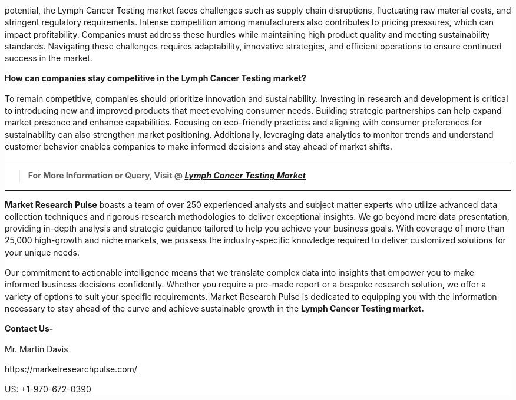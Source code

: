 potential, the Lymph Cancer Testing market faces challenges such as supply chain disruptions, fluctuating raw material costs, and stringent regulatory requirements. Intense competition among manufacturers also contributes to pricing pressures, which can impact profitability. Companies must address these hurdles while maintaining high product quality and meeting sustainability standards. Navigating these challenges requires adaptability, innovative strategies, and efficient operations to ensure continued success in the market.</p><p><strong>How can companies stay competitive in the Lymph Cancer Testing market?</strong></p><p>To remain competitive, companies should prioritize innovation and sustainability. Investing in research and development is critical to introducing new and improved products that meet evolving consumer needs. Building strategic partnerships can help expand market presence and enhance capabilities. Focusing on eco-friendly practices and aligning with consumer preferences for sustainability can also strengthen market positioning. Additionally, leveraging data analytics to monitor trends and understand customer behavior enables companies to make informed decisions and stay ahead of market shifts.</p><hr /><blockquote><p><strong>For More Information or Query, Visit @&nbsp;<em><a href="https://marketresearchpulse.com/report/77953/lymph-cancer-testing-market?utm_source=Linkedin&utm_medium=026">Lymph Cancer Testing Market</a></em></strong></p></blockquote><hr /><p><strong>Market Research Pulse</strong> boasts a team of over 250 experienced analysts and subject matter experts who utilize advanced data collection techniques and rigorous research methodologies to deliver exceptional insights. We go beyond mere data presentation, providing in-depth analysis and strategic guidance tailored to help you achieve your business goals. With coverage of more than 25,000 high-growth and niche markets, we possess the industry-specific knowledge required to deliver customized solutions for your unique needs.</p><p>Our commitment to actionable intelligence means that we translate complex data into insights that empower you to make informed business decisions confidently. Whether you require a pre-made report or a bespoke research solution, we offer a variety of options to suit your specific requirements. Market Research Pulse is dedicated to equipping you with the information necessary to stay ahead of the curve and achieve sustainable growth in the <strong>Lymph Cancer Testing market.</strong></p><p><strong>Contact Us-</strong></p><p>Mr. Martin Davis</p><p>https://marketresearchpulse.com/</p><p>US: +1-970-672-0390</p>
